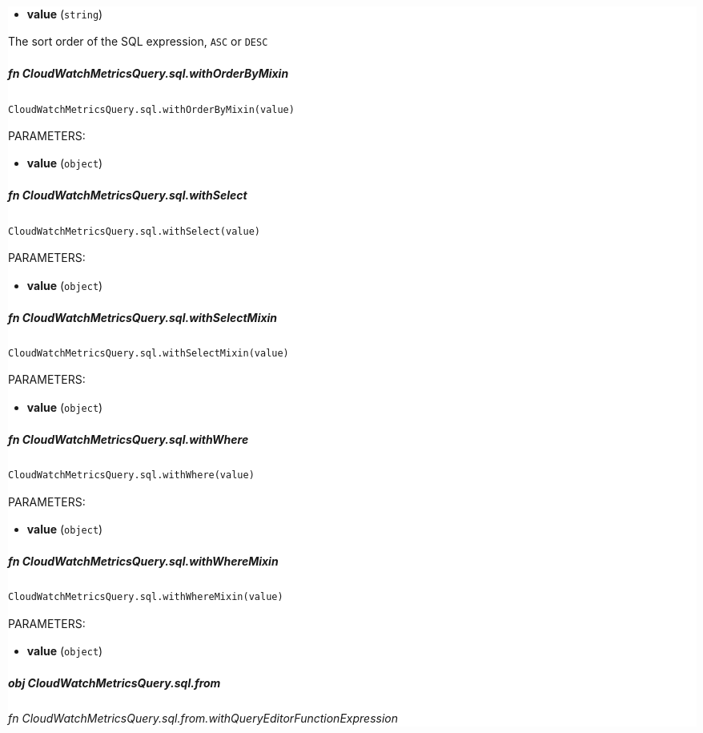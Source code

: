* **value** (`string`)

The sort order of the SQL expression, `ASC` or `DESC`
##### fn CloudWatchMetricsQuery.sql.withOrderByMixin

```jsonnet
CloudWatchMetricsQuery.sql.withOrderByMixin(value)
```

PARAMETERS:

* **value** (`object`)


##### fn CloudWatchMetricsQuery.sql.withSelect

```jsonnet
CloudWatchMetricsQuery.sql.withSelect(value)
```

PARAMETERS:

* **value** (`object`)


##### fn CloudWatchMetricsQuery.sql.withSelectMixin

```jsonnet
CloudWatchMetricsQuery.sql.withSelectMixin(value)
```

PARAMETERS:

* **value** (`object`)


##### fn CloudWatchMetricsQuery.sql.withWhere

```jsonnet
CloudWatchMetricsQuery.sql.withWhere(value)
```

PARAMETERS:

* **value** (`object`)


##### fn CloudWatchMetricsQuery.sql.withWhereMixin

```jsonnet
CloudWatchMetricsQuery.sql.withWhereMixin(value)
```

PARAMETERS:

* **value** (`object`)


##### obj CloudWatchMetricsQuery.sql.from


###### fn CloudWatchMetricsQuery.sql.from.withQueryEditorFunctionExpression
